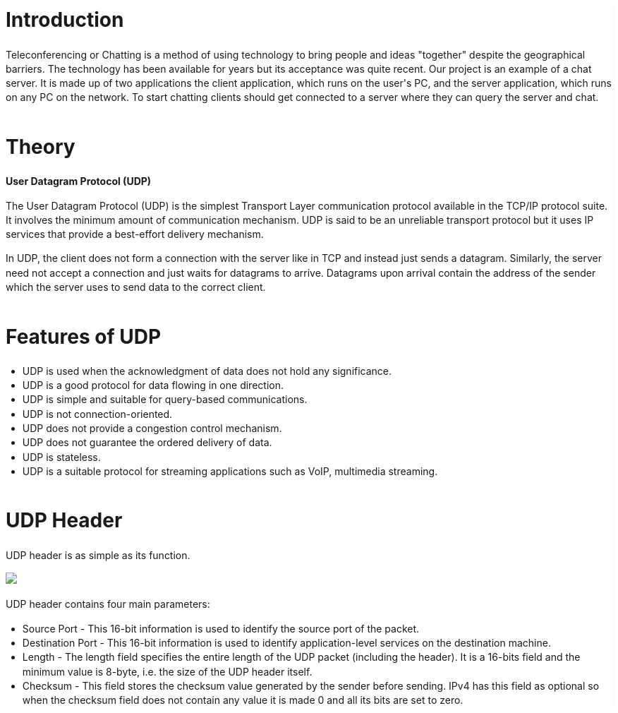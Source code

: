
# **Introduction**

Teleconferencing or Chatting is a method of using technology to bring people and ideas &quot;together&quot; despite the geographical barriers. The technology has been available for years but its acceptance was quite recent. Our project is an example of a chat server. It is made up of two applications the client application, which runs on the user&#39;s PC, and the server application, which runs on any PC on the network. To start chatting clients should get connected to a server where they can query the server and chat.


# **Theory**

**User Datagram Protocol (UDP)**

The User Datagram Protocol (UDP) is the simplest Transport Layer communication protocol available in the TCP/IP protocol suite. It involves the minimum amount of communication mechanism. UDP is said to be an unreliable transport protocol but it uses IP services that provide a best-effort delivery mechanism.

In UDP, the client does not form a connection with the server like in TCP and instead just sends a datagram. Similarly, the server need not accept a connection and just waits for datagrams to arrive. Datagrams upon arrival contain the address of the sender which the server uses to send data to the correct client.

# **Features of UDP**

- UDP is used when the acknowledgment of data does not hold any significance.
- UDP is a good protocol for data flowing in one direction.
- UDP is simple and suitable for query-based communications.
- UDP is not connection-oriented.
- UDP does not provide a congestion control mechanism.
- UDP does not guarantee the ordered delivery of data.
- UDP is stateless.
- UDP is a suitable protocol for streaming applications such as VoIP, multimedia streaming.


# **UDP Header**

UDP header is as simple as its function.

![](RackMultipart20211112-4-1xo35nd_html_af0e7e3e2f40730.jpg)

UDP header contains four main parameters:

- Source Port - This 16-bit information is used to identify the source port of the packet.
- Destination Port - This 16-bit information is used to identify application-level services on the destination machine.
- Length - The length field specifies the entire length of the UDP packet (including the header). It is a 16-bits field and the minimum value is 8-byte, i.e. the size of the UDP header itself.
- Checksum - This field stores the checksum value generated by the sender before sending. IPv4 has this field as optional so when the checksum field does not contain any value it is made 0 and all its bits are set to zero.
